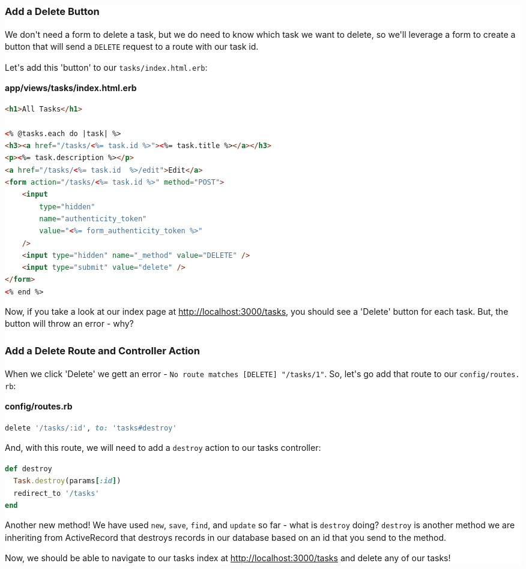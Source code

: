 ### Add a Delete Button

We don't need a form to delete a task, but we do need to know which task we want to delete, so we'll leverage a form to create a button that will send a `DELETE` request to a route with our task id.

Let's add this 'button' to our `tasks/index.html.erb`:

**app/views/tasks/index.html.erb**

```html
<h1>All Tasks</h1>

<% @tasks.each do |task| %>
<h3><a href="/tasks/<%= task.id %>"><%= task.title %></a></h3>
<p><%= task.description %></p>
<a href="/tasks/<%= task.id  %>/edit">Edit</a>
<form action="/tasks/<%= task.id %>" method="POST">
	<input
		type="hidden"
		name="authenticity_token"
		value="<%= form_authenticity_token %>"
	/>
	<input type="hidden" name="_method" value="DELETE" />
	<input type="submit" value="delete" />
</form>
<% end %>
```

Now, if you take a look at our index page at [http://localhost:3000/tasks](http://localhost:3000/tasks), you should see a 'Delete' button for each task. But, the button will throw an error - why?

### Add a Delete Route and Controller Action

When we click 'Delete' we gett an error - `No route matches [DELETE] "/tasks/1"`. So, let's go add that route to our `config/routes.rb`:

**config/routes.rb**

```ruby
delete '/tasks/:id', to: 'tasks#destroy'
```

And, with this route, we will need to add a `destroy` action to our tasks controller:

```ruby
def destroy
  Task.destroy(params[:id])
  redirect_to '/tasks'
end
```

Another new method! We have used `new`, `save`, `find`, and `update` so far - what is `destroy` doing? `destroy` is another method we are inheriting from ActiveRecord that destroys records in our database based on an id that you send to the method.

Now, we should be able to navigate to our tasks index at [http://localhost:3000/tasks](http://localhost:3000/tasks) and delete any of our tasks!
